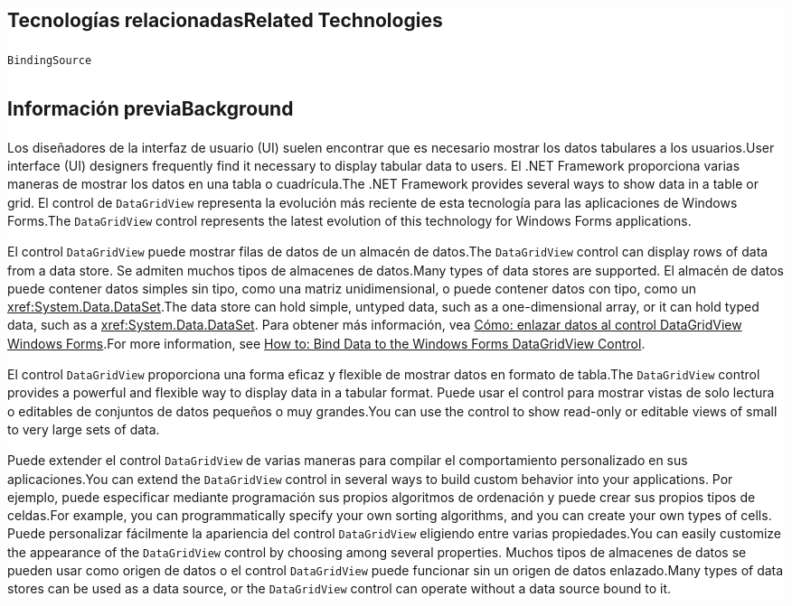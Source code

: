 ## <a name="related-technologies"></a><span data-ttu-id="ae0f2-109">Tecnologías relacionadas</span><span class="sxs-lookup"><span data-stu-id="ae0f2-109">Related Technologies</span></span>  
 `BindingSource`  
  
## <a name="background"></a><span data-ttu-id="ae0f2-110">Información previa</span><span class="sxs-lookup"><span data-stu-id="ae0f2-110">Background</span></span>  
 <span data-ttu-id="ae0f2-111">Los diseñadores de la interfaz de usuario (UI) suelen encontrar que es necesario mostrar los datos tabulares a los usuarios.</span><span class="sxs-lookup"><span data-stu-id="ae0f2-111">User interface (UI) designers frequently find it necessary to display tabular data to users.</span></span> <span data-ttu-id="ae0f2-112">El .NET Framework proporciona varias maneras de mostrar los datos en una tabla o cuadrícula.</span><span class="sxs-lookup"><span data-stu-id="ae0f2-112">The .NET Framework provides several ways to show data in a table or grid.</span></span> <span data-ttu-id="ae0f2-113">El control de `DataGridView` representa la evolución más reciente de esta tecnología para las aplicaciones de Windows Forms.</span><span class="sxs-lookup"><span data-stu-id="ae0f2-113">The `DataGridView` control represents the latest evolution of this technology for Windows Forms applications.</span></span>  
  
 <span data-ttu-id="ae0f2-114">El control `DataGridView` puede mostrar filas de datos de un almacén de datos.</span><span class="sxs-lookup"><span data-stu-id="ae0f2-114">The `DataGridView` control can display rows of data from a data store.</span></span> <span data-ttu-id="ae0f2-115">Se admiten muchos tipos de almacenes de datos.</span><span class="sxs-lookup"><span data-stu-id="ae0f2-115">Many types of data stores are supported.</span></span> <span data-ttu-id="ae0f2-116">El almacén de datos puede contener datos simples sin tipo, como una matriz unidimensional, o puede contener datos con tipo, como un <xref:System.Data.DataSet>.</span><span class="sxs-lookup"><span data-stu-id="ae0f2-116">The data store can hold simple, untyped data, such as a one-dimensional array, or it can hold typed data, such as a <xref:System.Data.DataSet>.</span></span> <span data-ttu-id="ae0f2-117">Para obtener más información, vea [Cómo: enlazar datos al control DataGridView Windows Forms](how-to-bind-data-to-the-windows-forms-datagridview-control.md).</span><span class="sxs-lookup"><span data-stu-id="ae0f2-117">For more information, see [How to: Bind Data to the Windows Forms DataGridView Control](how-to-bind-data-to-the-windows-forms-datagridview-control.md).</span></span>  
  
 <span data-ttu-id="ae0f2-118">El control `DataGridView` proporciona una forma eficaz y flexible de mostrar datos en formato de tabla.</span><span class="sxs-lookup"><span data-stu-id="ae0f2-118">The `DataGridView` control provides a powerful and flexible way to display data in a tabular format.</span></span> <span data-ttu-id="ae0f2-119">Puede usar el control para mostrar vistas de solo lectura o editables de conjuntos de datos pequeños o muy grandes.</span><span class="sxs-lookup"><span data-stu-id="ae0f2-119">You can use the control to show read-only or editable views of small to very large sets of data.</span></span>  
  
 <span data-ttu-id="ae0f2-120">Puede extender el control `DataGridView` de varias maneras para compilar el comportamiento personalizado en sus aplicaciones.</span><span class="sxs-lookup"><span data-stu-id="ae0f2-120">You can extend the `DataGridView` control in several ways to build custom behavior into your applications.</span></span> <span data-ttu-id="ae0f2-121">Por ejemplo, puede especificar mediante programación sus propios algoritmos de ordenación y puede crear sus propios tipos de celdas.</span><span class="sxs-lookup"><span data-stu-id="ae0f2-121">For example, you can programmatically specify your own sorting algorithms, and you can create your own types of cells.</span></span> <span data-ttu-id="ae0f2-122">Puede personalizar fácilmente la apariencia del control `DataGridView` eligiendo entre varias propiedades.</span><span class="sxs-lookup"><span data-stu-id="ae0f2-122">You can easily customize the appearance of the `DataGridView` control by choosing among several properties.</span></span> <span data-ttu-id="ae0f2-123">Muchos tipos de almacenes de datos se pueden usar como origen de datos o el control `DataGridView` puede funcionar sin un origen de datos enlazado.</span><span class="sxs-lookup"><span data-stu-id="ae0f2-123">Many types of data stores can be used as a data source, or the `DataGridView` control can operate without a data source bound to it.</span></span>  
  